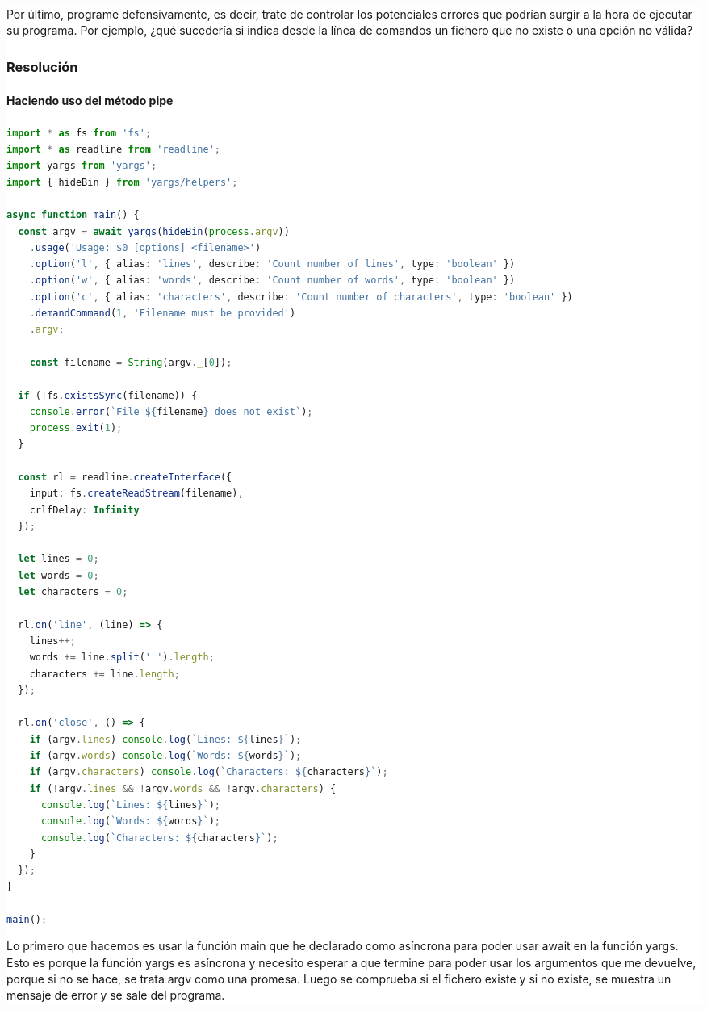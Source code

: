 Por último, programe defensivamente, es decir, trate de controlar los potenciales errores que podrían surgir a la hora de ejecutar su programa. Por ejemplo, ¿qué sucedería si indica desde la línea de comandos un fichero que no existe o una opción no válida?
### Resolución
#### Haciendo uso del método pipe
```typescript
import * as fs from 'fs';
import * as readline from 'readline';
import yargs from 'yargs';
import { hideBin } from 'yargs/helpers';

async function main() {
  const argv = await yargs(hideBin(process.argv))
    .usage('Usage: $0 [options] <filename>')
    .option('l', { alias: 'lines', describe: 'Count number of lines', type: 'boolean' })
    .option('w', { alias: 'words', describe: 'Count number of words', type: 'boolean' })
    .option('c', { alias: 'characters', describe: 'Count number of characters', type: 'boolean' })
    .demandCommand(1, 'Filename must be provided')
    .argv;

    const filename = String(argv._[0]);

  if (!fs.existsSync(filename)) {
    console.error(`File ${filename} does not exist`);
    process.exit(1);
  }

  const rl = readline.createInterface({
    input: fs.createReadStream(filename),
    crlfDelay: Infinity
  });

  let lines = 0;
  let words = 0;
  let characters = 0;

  rl.on('line', (line) => {
    lines++;
    words += line.split(' ').length;
    characters += line.length;
  });

  rl.on('close', () => {
    if (argv.lines) console.log(`Lines: ${lines}`);
    if (argv.words) console.log(`Words: ${words}`);
    if (argv.characters) console.log(`Characters: ${characters}`);
    if (!argv.lines && !argv.words && !argv.characters) {
      console.log(`Lines: ${lines}`);
      console.log(`Words: ${words}`);
      console.log(`Characters: ${characters}`);
    }
  });
}

main();
```
Lo primero que hacemos es usar la función main que he declarado como asíncrona para poder usar await en la función yargs. Esto es porque la función yargs es asíncrona y necesito esperar a que termine para poder usar los argumentos que me devuelve, porque si no se hace, se trata argv como una promesa.
Luego se comprueba si el fichero existe y si no existe, se muestra un mensaje de error y se sale del programa.